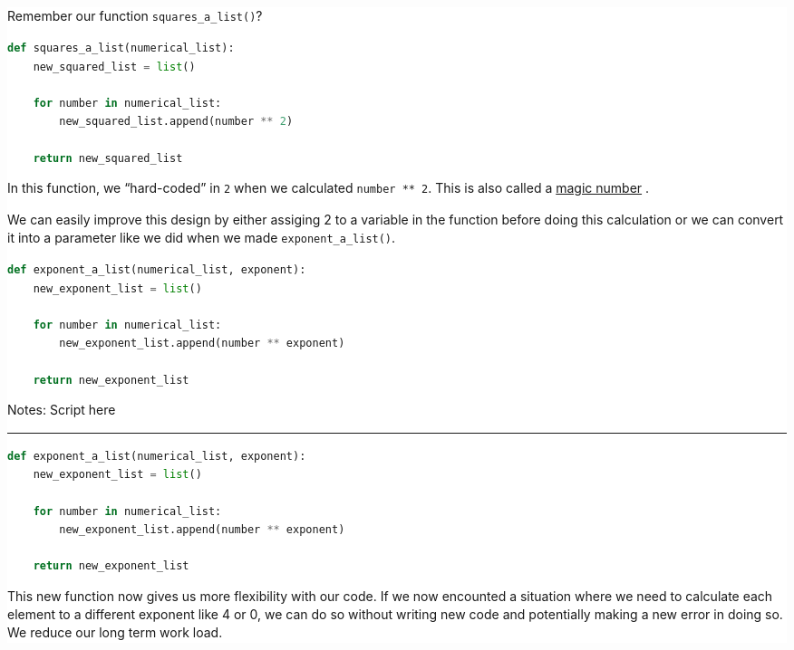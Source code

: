 Remember our function `squares_a_list()`?

``` python
def squares_a_list(numerical_list):
    new_squared_list = list()
    
    for number in numerical_list:
        new_squared_list.append(number ** 2)
    
    return new_squared_list
```

In this function, we “hard-coded” in `2` when we calculated `number
** 2`. This is also called a
<a href="https://en.wikipedia.org/wiki/Magic_number_(programming)" target="_blank">magic
number</a> .

We can easily improve this design by either assiging 2 to a variable in
the function before doing this calculation or we can convert it into a
parameter like we did when we made `exponent_a_list()`.

``` python
def exponent_a_list(numerical_list, exponent):
    new_exponent_list = list()
    
    for number in numerical_list:
        new_exponent_list.append(number ** exponent)
    
    return new_exponent_list
```

Notes: Script here

<html>

<audio controls >

<source src="/placeholder_audio.mp3" />

</audio>

</html>

---

``` python
def exponent_a_list(numerical_list, exponent):
    new_exponent_list = list()
    
    for number in numerical_list:
        new_exponent_list.append(number ** exponent)
    
    return new_exponent_list
```

This new function now gives us more flexibility with our code. If we now
encounted a situation where we need to calculate each element to a
different exponent like 4 or 0, we can do so without writing new code
and potentially making a new error in doing so. We reduce our long term
work load.
